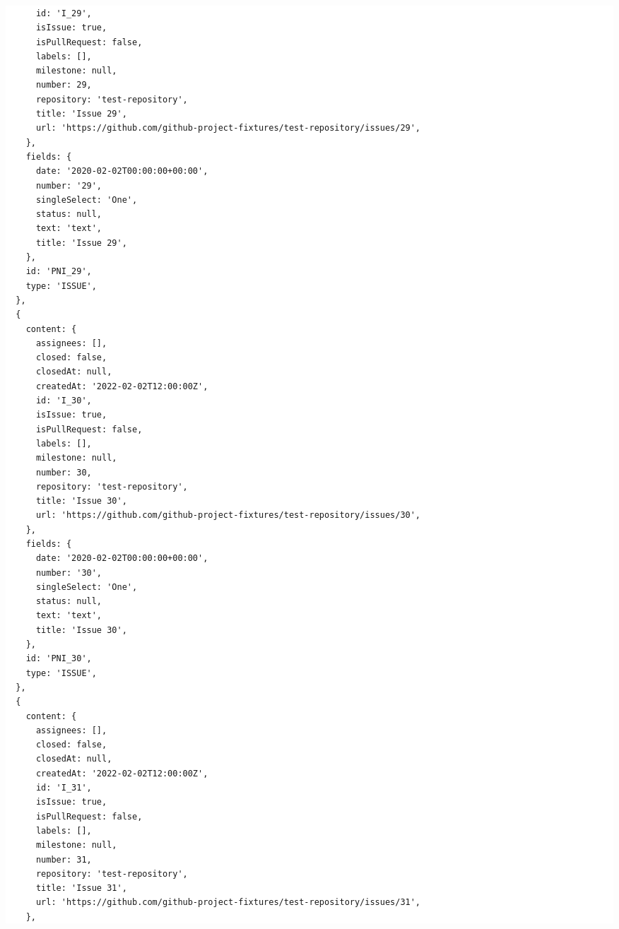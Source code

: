           id: 'I_29',
          isIssue: true,
          isPullRequest: false,
          labels: [],
          milestone: null,
          number: 29,
          repository: 'test-repository',
          title: 'Issue 29',
          url: 'https://github.com/github-project-fixtures/test-repository/issues/29',
        },
        fields: {
          date: '2020-02-02T00:00:00+00:00',
          number: '29',
          singleSelect: 'One',
          status: null,
          text: 'text',
          title: 'Issue 29',
        },
        id: 'PNI_29',
        type: 'ISSUE',
      },
      {
        content: {
          assignees: [],
          closed: false,
          closedAt: null,
          createdAt: '2022-02-02T12:00:00Z',
          id: 'I_30',
          isIssue: true,
          isPullRequest: false,
          labels: [],
          milestone: null,
          number: 30,
          repository: 'test-repository',
          title: 'Issue 30',
          url: 'https://github.com/github-project-fixtures/test-repository/issues/30',
        },
        fields: {
          date: '2020-02-02T00:00:00+00:00',
          number: '30',
          singleSelect: 'One',
          status: null,
          text: 'text',
          title: 'Issue 30',
        },
        id: 'PNI_30',
        type: 'ISSUE',
      },
      {
        content: {
          assignees: [],
          closed: false,
          closedAt: null,
          createdAt: '2022-02-02T12:00:00Z',
          id: 'I_31',
          isIssue: true,
          isPullRequest: false,
          labels: [],
          milestone: null,
          number: 31,
          repository: 'test-repository',
          title: 'Issue 31',
          url: 'https://github.com/github-project-fixtures/test-repository/issues/31',
        },